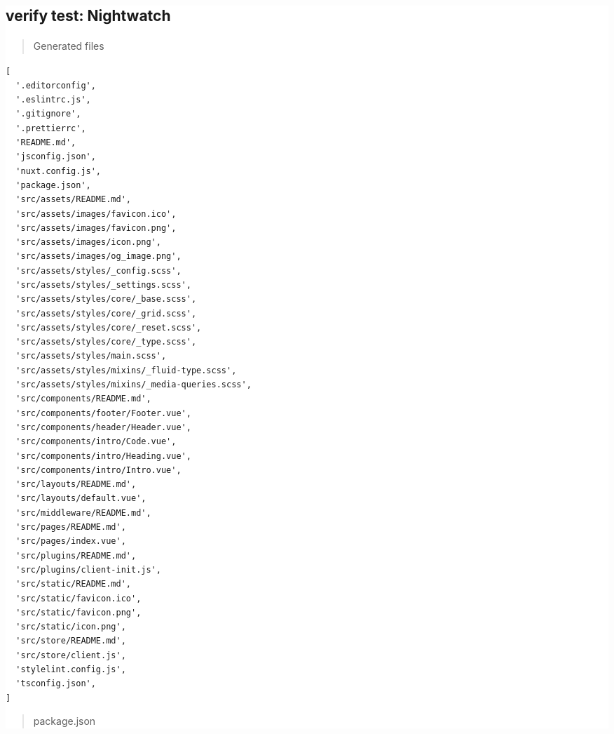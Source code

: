 ## verify test: Nightwatch

> Generated files

    [
      '.editorconfig',
      '.eslintrc.js',
      '.gitignore',
      '.prettierrc',
      'README.md',
      'jsconfig.json',
      'nuxt.config.js',
      'package.json',
      'src/assets/README.md',
      'src/assets/images/favicon.ico',
      'src/assets/images/favicon.png',
      'src/assets/images/icon.png',
      'src/assets/images/og_image.png',
      'src/assets/styles/_config.scss',
      'src/assets/styles/_settings.scss',
      'src/assets/styles/core/_base.scss',
      'src/assets/styles/core/_grid.scss',
      'src/assets/styles/core/_reset.scss',
      'src/assets/styles/core/_type.scss',
      'src/assets/styles/main.scss',
      'src/assets/styles/mixins/_fluid-type.scss',
      'src/assets/styles/mixins/_media-queries.scss',
      'src/components/README.md',
      'src/components/footer/Footer.vue',
      'src/components/header/Header.vue',
      'src/components/intro/Code.vue',
      'src/components/intro/Heading.vue',
      'src/components/intro/Intro.vue',
      'src/layouts/README.md',
      'src/layouts/default.vue',
      'src/middleware/README.md',
      'src/pages/README.md',
      'src/pages/index.vue',
      'src/plugins/README.md',
      'src/plugins/client-init.js',
      'src/static/README.md',
      'src/static/favicon.ico',
      'src/static/favicon.png',
      'src/static/icon.png',
      'src/store/README.md',
      'src/store/client.js',
      'stylelint.config.js',
      'tsconfig.json',
    ]

> package.json
